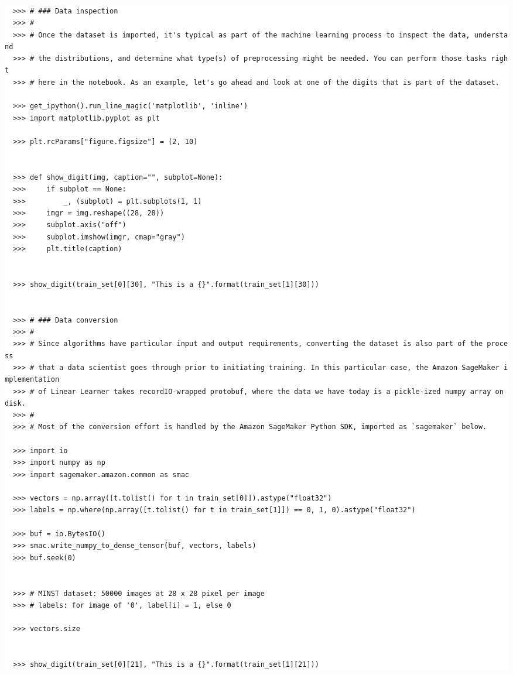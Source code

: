       >>> # ### Data inspection
      >>> #
      >>> # Once the dataset is imported, it's typical as part of the machine learning process to inspect the data, understand
      >>> # the distributions, and determine what type(s) of preprocessing might be needed. You can perform those tasks right
      >>> # here in the notebook. As an example, let's go ahead and look at one of the digits that is part of the dataset.

      >>> get_ipython().run_line_magic('matplotlib', 'inline')
      >>> import matplotlib.pyplot as plt

      >>> plt.rcParams["figure.figsize"] = (2, 10)


      >>> def show_digit(img, caption="", subplot=None):
      >>>     if subplot == None:
      >>>         _, (subplot) = plt.subplots(1, 1)
      >>>     imgr = img.reshape((28, 28))
      >>>     subplot.axis("off")
      >>>     subplot.imshow(imgr, cmap="gray")
      >>>     plt.title(caption)


      >>> show_digit(train_set[0][30], "This is a {}".format(train_set[1][30]))


      >>> # ### Data conversion
      >>> #
      >>> # Since algorithms have particular input and output requirements, converting the dataset is also part of the process
      >>> # that a data scientist goes through prior to initiating training. In this particular case, the Amazon SageMaker implementation
      >>> # of Linear Learner takes recordIO-wrapped protobuf, where the data we have today is a pickle-ized numpy array on disk.
      >>> #
      >>> # Most of the conversion effort is handled by the Amazon SageMaker Python SDK, imported as `sagemaker` below.

      >>> import io
      >>> import numpy as np
      >>> import sagemaker.amazon.common as smac

      >>> vectors = np.array([t.tolist() for t in train_set[0]]).astype("float32")
      >>> labels = np.where(np.array([t.tolist() for t in train_set[1]]) == 0, 1, 0).astype("float32")

      >>> buf = io.BytesIO()
      >>> smac.write_numpy_to_dense_tensor(buf, vectors, labels)
      >>> buf.seek(0)


      >>> # MINST dataset: 50000 images at 28 x 28 pixel per image
      >>> # labels: for image of '0', label[i] = 1, else 0

      >>> vectors.size


      >>> show_digit(train_set[0][21], "This is a {}".format(train_set[1][21]))
